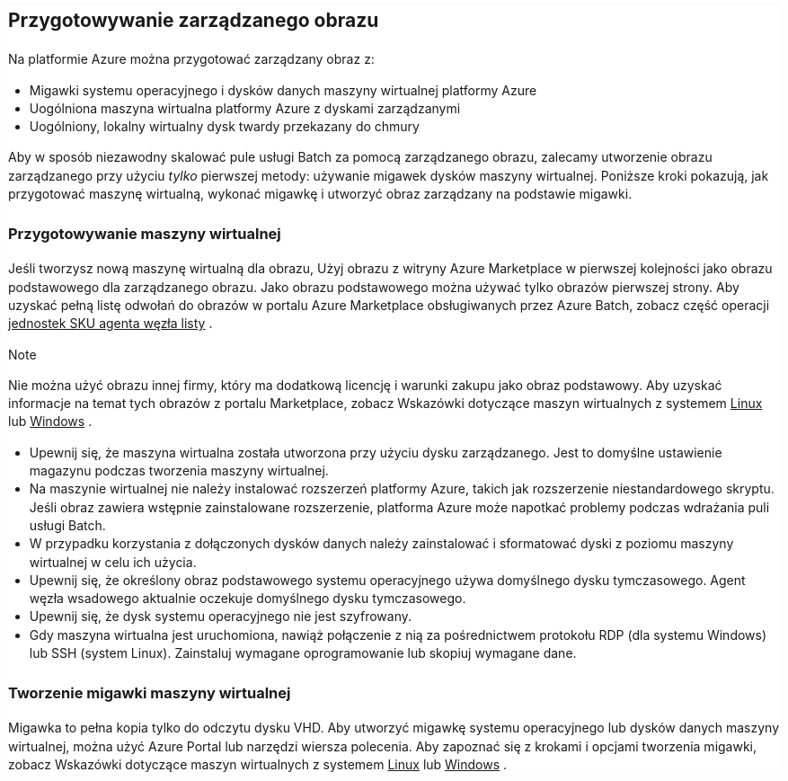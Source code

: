 ## <a name="prepare-a-managed-image"></a>Przygotowywanie zarządzanego obrazu

Na platformie Azure można przygotować zarządzany obraz z:

- Migawki systemu operacyjnego i dysków danych maszyny wirtualnej platformy Azure
- Uogólniona maszyna wirtualna platformy Azure z dyskami zarządzanymi
- Uogólniony, lokalny wirtualny dysk twardy przekazany do chmury

Aby w sposób niezawodny skalować pule usługi Batch za pomocą zarządzanego obrazu, zalecamy utworzenie obrazu zarządzanego przy użyciu *tylko* pierwszej metody: używanie migawek dysków maszyny wirtualnej. Poniższe kroki pokazują, jak przygotować maszynę wirtualną, wykonać migawkę i utworzyć obraz zarządzany na podstawie migawki.

### <a name="prepare-a-vm"></a>Przygotowywanie maszyny wirtualnej

Jeśli tworzysz nową maszynę wirtualną dla obrazu, Użyj obrazu z witryny Azure Marketplace w pierwszej kolejności jako obrazu podstawowego dla zarządzanego obrazu. Jako obrazu podstawowego można używać tylko obrazów pierwszej strony. Aby uzyskać pełną listę odwołań do obrazów w portalu Azure Marketplace obsługiwanych przez Azure Batch, zobacz część operacji [jednostek SKU agenta węzła listy](/java/api/com.microsoft.azure.batch.protocol.accounts.listnodeagentskus) .

> [!NOTE]
> Nie można użyć obrazu innej firmy, który ma dodatkową licencję i warunki zakupu jako obraz podstawowy. Aby uzyskać informacje na temat tych obrazów z portalu Marketplace, zobacz Wskazówki dotyczące maszyn wirtualnych z systemem [Linux](../virtual-machines/linux/cli-ps-findimage.md#deploy-an-image-with-marketplace-terms) lub [Windows](../virtual-machines/windows/cli-ps-findimage.md#deploy-an-image-with-marketplace-terms) .

- Upewnij się, że maszyna wirtualna została utworzona przy użyciu dysku zarządzanego. Jest to domyślne ustawienie magazynu podczas tworzenia maszyny wirtualnej.
- Na maszynie wirtualnej nie należy instalować rozszerzeń platformy Azure, takich jak rozszerzenie niestandardowego skryptu. Jeśli obraz zawiera wstępnie zainstalowane rozszerzenie, platforma Azure może napotkać problemy podczas wdrażania puli usługi Batch.
- W przypadku korzystania z dołączonych dysków danych należy zainstalować i sformatować dyski z poziomu maszyny wirtualnej w celu ich użycia.
- Upewnij się, że określony obraz podstawowego systemu operacyjnego używa domyślnego dysku tymczasowego. Agent węzła wsadowego aktualnie oczekuje domyślnego dysku tymczasowego.
- Upewnij się, że dysk systemu operacyjnego nie jest szyfrowany.
- Gdy maszyna wirtualna jest uruchomiona, nawiąż połączenie z nią za pośrednictwem protokołu RDP (dla systemu Windows) lub SSH (system Linux). Zainstaluj wymagane oprogramowanie lub skopiuj wymagane dane.  

### <a name="create-a-vm-snapshot"></a>Tworzenie migawki maszyny wirtualnej

Migawka to pełna kopia tylko do odczytu dysku VHD. Aby utworzyć migawkę systemu operacyjnego lub dysków danych maszyny wirtualnej, można użyć Azure Portal lub narzędzi wiersza polecenia. Aby zapoznać się z krokami i opcjami tworzenia migawki, zobacz Wskazówki dotyczące maszyn wirtualnych z systemem [Linux](../virtual-machines/linux/snapshot-copy-managed-disk.md) lub [Windows](../virtual-machines/windows/snapshot-copy-managed-disk.md) .

